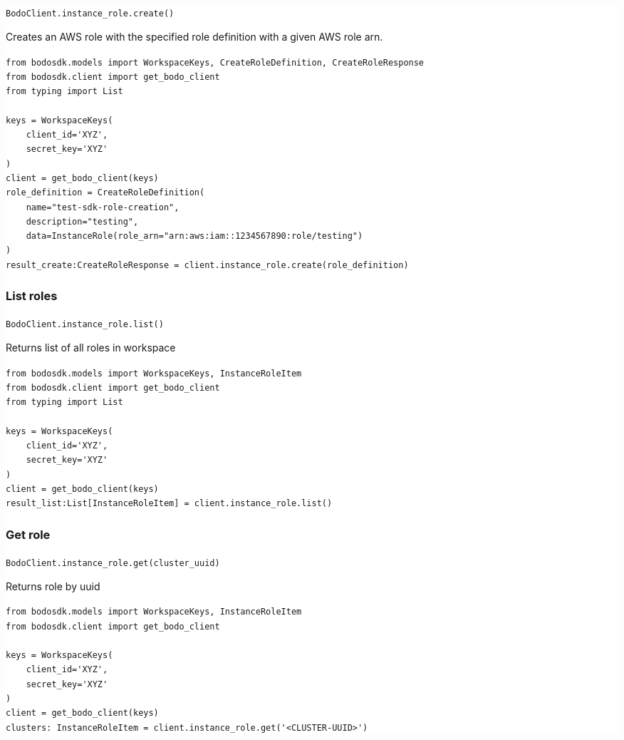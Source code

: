 `BodoClient.instance_role.create()`

Creates an AWS role with the specified role definition with a given AWS role arn.

```python3
from bodosdk.models import WorkspaceKeys, CreateRoleDefinition, CreateRoleResponse
from bodosdk.client import get_bodo_client
from typing import List

keys = WorkspaceKeys(
    client_id='XYZ',
    secret_key='XYZ'
)
client = get_bodo_client(keys)
role_definition = CreateRoleDefinition(
    name="test-sdk-role-creation",
    description="testing",
    data=InstanceRole(role_arn="arn:aws:iam::1234567890:role/testing")
)
result_create:CreateRoleResponse = client.instance_role.create(role_definition)
```

### List roles<a id="list-roles"></a>

`BodoClient.instance_role.list()`

Returns list of all roles in workspace

```python3
from bodosdk.models import WorkspaceKeys, InstanceRoleItem
from bodosdk.client import get_bodo_client
from typing import List

keys = WorkspaceKeys(
    client_id='XYZ',
    secret_key='XYZ'
)
client = get_bodo_client(keys)
result_list:List[InstanceRoleItem] = client.instance_role.list()
```

### Get role<a id="get-role"></a>

`BodoClient.instance_role.get(cluster_uuid)`

Returns role by uuid

```python3
from bodosdk.models import WorkspaceKeys, InstanceRoleItem
from bodosdk.client import get_bodo_client

keys = WorkspaceKeys(
    client_id='XYZ',
    secret_key='XYZ'
)
client = get_bodo_client(keys)
clusters: InstanceRoleItem = client.instance_role.get('<CLUSTER-UUID>')
```
